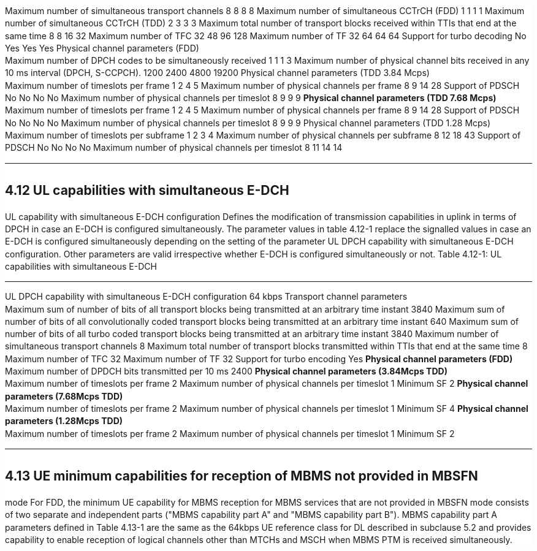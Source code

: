 Maximum number of simultaneous transport channels 8 8 8 8 Maximum number of
simultaneous CCTrCH (FDD) 1 1 1 1 Maximum number of simultaneous CCTrCH (TDD)
2 3 3 3 Maximum total number of transport blocks received within TTIs that end
at the same time 8 8 16 32 Maximum number of TFC 32 48 96 128 Maximum number
of TF 32 64 64 64 Support for turbo decoding No Yes Yes Yes Physical channel
parameters (FDD)  
Maximum number of DPCH codes to be simultaneously received 1 1 1 3 Maximum
number of physical channel bits received in any 10 ms interval (DPCH,
S-CCPCH). 1200 2400 4800 19200 Physical channel parameters (TDD 3.84 Mcps)  
Maximum number of timeslots per frame 1 2 4 5 Maximum number of physical
channels per frame 8 9 14 28 Support of PDSCH No No No No Maximum number of
physical channels per timeslot 8 9 9 9 **Physical channel parameters (TDD 7.68
Mcps)**  
Maximum number of timeslots per frame 1 2 4 5 Maximum number of physical
channels per frame 8 9 14 28 Support of PDSCH No No No No Maximum number of
physical channels per timeslot 8 9 9 9 Physical channel parameters (TDD 1.28
Mcps)  
Maximum number of timeslots per subframe 1 2 3 4 Maximum number of physical
channels per subframe 8 12 18 43 Support of PDSCH No No No No Maximum number
of physical channels per timeslot 8 11 14 14
* * *
## 4.12 UL capabilities with simultaneous E-DCH
UL capability with simultaneous E-DCH configuration
Defines the modification of transmission capabilities in uplink in terms of
DPCH in case an E-DCH is configured simultaneously. The parameter values in
table 4.12-1 replace the signalled values in case an E-DCH is configured
simultaneously depending on the setting of the parameter UL DPCH capability
with simultaneous E-DCH configuration. Other parameters are valid irrespective
whether E-DCH is configured simultaneously or not.
Table 4.12-1: UL capabilities with simultaneous E-DCH
* * *
UL DPCH capability with simultaneous E-DCH configuration 64 kbps Transport
channel parameters  
Maximum sum of number of bits of all transport blocks being transmitted at an
arbitrary time instant 3840 Maximum sum of number of bits of all
convolutionally coded transport blocks being transmitted at an arbitrary time
instant 640 Maximum sum of number of bits of all turbo coded transport blocks
being transmitted at an arbitrary time instant 3840 Maximum number of
simultaneous transport channels 8 Maximum total number of transport blocks
transmitted within TTIs that end at the same time 8 Maximum number of TFC 32
Maximum number of TF 32 Support for turbo encoding Yes **Physical channel
parameters (FDD)**  
Maximum number of DPDCH bits transmitted per 10 ms 2400 **Physical channel
parameters (3.84Mcps TDD)**  
Maximum number of timeslots per frame 2 Maximum number of physical channels
per timeslot 1 Minimum SF 2 **Physical channel parameters (7.68Mcps TDD)**  
Maximum number of timeslots per frame 2 Maximum number of physical channels
per timeslot 1 Minimum SF 4 **Physical channel parameters (1.28Mcps TDD)**  
Maximum number of timeslots per frame 2 Maximum number of physical channels
per timeslot 1 Minimum SF 2
* * *
## 4.13 UE minimum capabilities for reception of MBMS not provided in MBSFN
mode
For FDD, the minimum UE capability for MBMS reception for MBMS services that
are not provided in MBSFN mode consists of two separate and independent parts
(\"MBMS capability part A\" and \"MBMS capability part B\").
MBMS capability part A parameters defined in Table 4.13-1 are the same as the
64kbps UE reference class for DL described in subclause 5.2 and provides
capability to enable reception of logical channels other than MTCHs and MSCH
when MBMS PTM is received simultaneously.